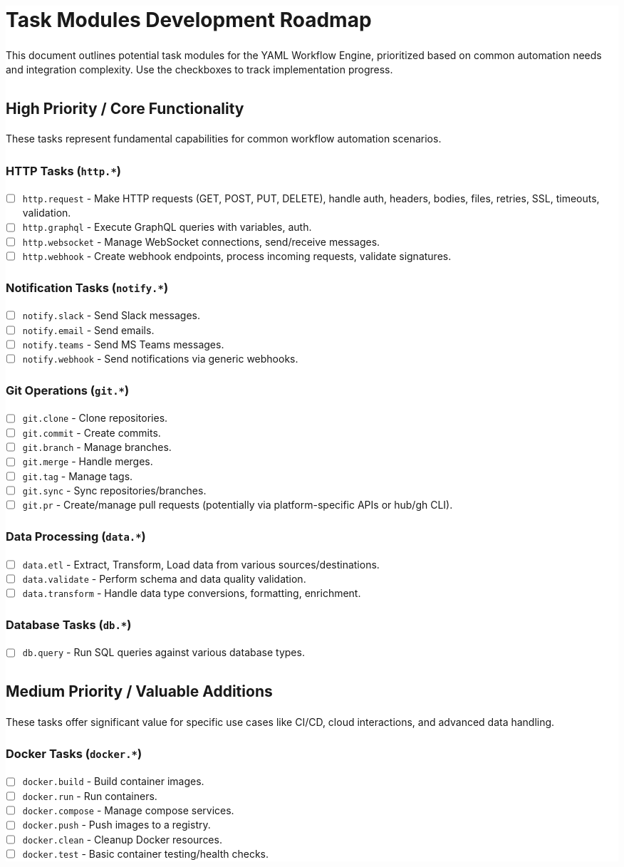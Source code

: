 # Task Modules Development Roadmap

This document outlines potential task modules for the YAML Workflow Engine, prioritized based on common automation needs and integration complexity. Use the checkboxes to track implementation progress.

## High Priority / Core Functionality

These tasks represent fundamental capabilities for common workflow automation scenarios.

### HTTP Tasks (`http.*`)
- [ ] `http.request` - Make HTTP requests (GET, POST, PUT, DELETE), handle auth, headers, bodies, files, retries, SSL, timeouts, validation.
- [ ] `http.graphql` - Execute GraphQL queries with variables, auth.
- [ ] `http.websocket` - Manage WebSocket connections, send/receive messages.
- [ ] `http.webhook` - Create webhook endpoints, process incoming requests, validate signatures.

### Notification Tasks (`notify.*`)
- [ ] `notify.slack` - Send Slack messages.
- [ ] `notify.email` - Send emails.
- [ ] `notify.teams` - Send MS Teams messages.
- [ ] `notify.webhook` - Send notifications via generic webhooks.

### Git Operations (`git.*`)
- [ ] `git.clone` - Clone repositories.
- [ ] `git.commit` - Create commits.
- [ ] `git.branch` - Manage branches.
- [ ] `git.merge` - Handle merges.
- [ ] `git.tag` - Manage tags.
- [ ] `git.sync` - Sync repositories/branches.
- [ ] `git.pr` - Create/manage pull requests (potentially via platform-specific APIs or hub/gh CLI).

### Data Processing (`data.*`)
- [ ] `data.etl` - Extract, Transform, Load data from various sources/destinations.
- [ ] `data.validate` - Perform schema and data quality validation.
- [ ] `data.transform` - Handle data type conversions, formatting, enrichment.

### Database Tasks (`db.*`)
- [ ] `db.query` - Run SQL queries against various database types.

## Medium Priority / Valuable Additions

These tasks offer significant value for specific use cases like CI/CD, cloud interactions, and advanced data handling.

### Docker Tasks (`docker.*`)
- [ ] `docker.build` - Build container images.
- [ ] `docker.run` - Run containers.
- [ ] `docker.compose` - Manage compose services.
- [ ] `docker.push` - Push images to a registry.
- [ ] `docker.clean` - Cleanup Docker resources.
- [ ] `docker.test` - Basic container testing/health checks.
